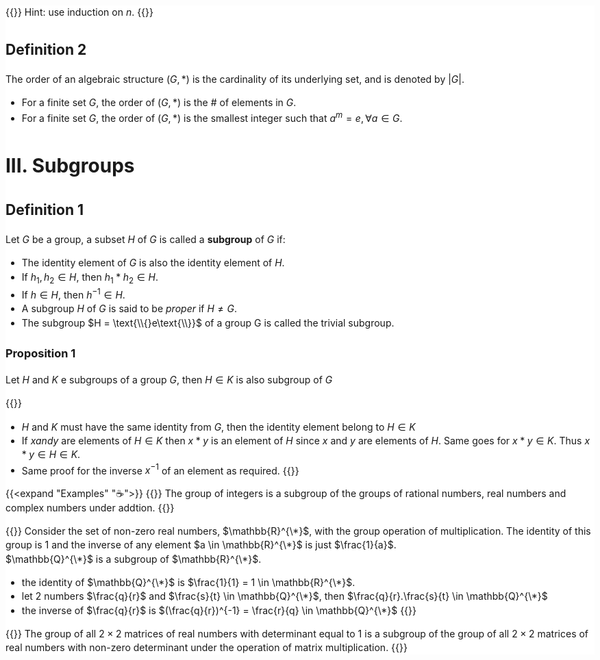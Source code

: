 {{<hint type="note" title="Proof">}}
Hint: use induction on $n$.
{{</hint>}}

## Definition 2
The order of an algebraic structure $(G, *)$ is the cardinality of its underlying set, and is denoted by $|G|$.
- For a finite set $G$, the order of $(G, *)$ is the \# of elements in $G$.
- For a finite set $G$, the order of $(G, *)$ is the smallest integer such that $a^m = e, \forall a \in G$.

# III. Subgroups
## Definition 1
Let $G$ be a group, a subset $H$ of $G$ is called a **subgroup** of $G$ if:
- The identity element of $G$ is also the identity element of $H$.
- If $h_1, h_2 \in H$, then $h_1 * h_2 \in H$.
- If $h \in H$, then $h^{-1} \in H$.
- A subgroup $H$ of $G$ is said to be *proper* if $H \neq G$.
- The subgroup $H = \text{\\{}e\text{\\}}$ of a group G is called the trivial subgroup.

### Proposition 1
Let $H$ and $K$ e subgroups of a group $G$, then $H \in K$ is also subgroup of $G$

{{<hint type="note" title="Proof">}}
- $H$ and $K$ must have the same identity from $G$, then the identity element belong to $H \in K$
- If $x and y$ are elements of $H \in K$ then $x * y$ is an element of $H$ since $x$ and $y$ are elements of $H$. Same goes for $x * y \in K$. Thus $x * y \in H \in K$.
- Same proof for the inverse $x^{-1}$ of an element as required.
{{</hint>}}

{{<expand "Examples" "☕">}}
{{<hint type="note" title="Example 1">}}
The group of integers is a subgroup of the groups of rational numbers, real numbers and complex numbers under addtion.
{{</hint>}}

{{<hint type="note" title="Example 2">}}
Consider the set of non-zero real numbers, $\mathbb{R}^{\*}$, with the group operation of multiplication. The identity of this group is 1 and the inverse of any element $a \in \mathbb{R}^{\*}$ is just $\frac{1}{a}$.\
$\mathbb{Q}^{\*}$ is a subgroup of $\mathbb{R}^{\*}$.
- the identity of $\mathbb{Q}^{\*}$ is $\frac{1}{1} = 1 \in \mathbb{R}^{\*}$.
- let 2 numbers $\frac{q}{r}$ and $\frac{s}{t} \in \mathbb{Q}^{\*}$, then $\frac{q}{r}.\frac{s}{t} \in \mathbb{Q}^{\*}$
- the inverse of $\frac{q}{r}$ is $(\frac{q}{r})^{-1} = \frac{r}{q} \in \mathbb{Q}^{\*}$
{{</hint>}}

{{<hint type="note" title="Example 3">}}
The group of all $2 \times 2$ matrices of real numbers with determinant equal to 1 is a subgroup of the group of all $2 \times 2$ matrices of real numbers with non-zero determinant under the operation of matrix multiplication.
{{</hint>}}
